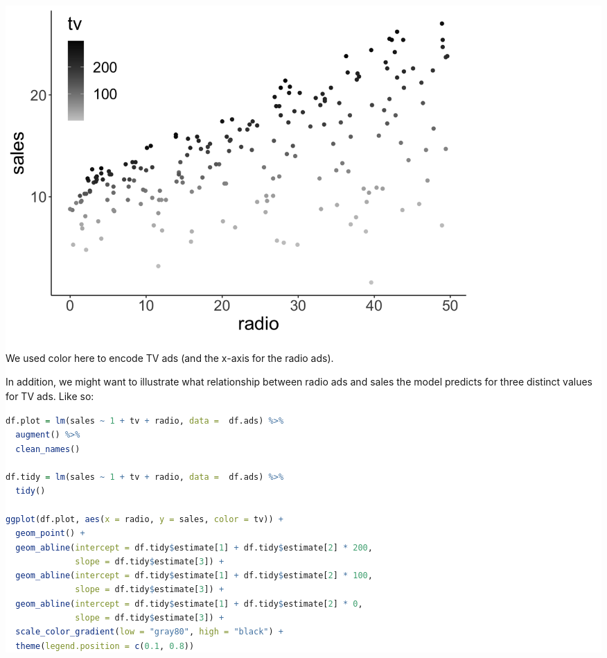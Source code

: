 <img src="11-linear_model2_files/figure-html/unnamed-chunk-15-1.png" width="672" />

We used color here to encode TV ads (and the x-axis for the radio ads). 

In addition, we might want to illustrate what relationship between radio ads and sales the model predicts for three distinct values for TV ads. Like so: 


```r
df.plot = lm(sales ~ 1 + tv + radio, data =  df.ads) %>% 
  augment() %>% 
  clean_names()

df.tidy = lm(sales ~ 1 + tv + radio, data =  df.ads) %>% 
  tidy()

ggplot(df.plot, aes(x = radio, y = sales, color = tv)) + 
  geom_point() +
  geom_abline(intercept = df.tidy$estimate[1] + df.tidy$estimate[2] * 200,
              slope = df.tidy$estimate[3]) +
  geom_abline(intercept = df.tidy$estimate[1] + df.tidy$estimate[2] * 100,
              slope = df.tidy$estimate[3]) +
  geom_abline(intercept = df.tidy$estimate[1] + df.tidy$estimate[2] * 0,
              slope = df.tidy$estimate[3]) +
  scale_color_gradient(low = "gray80", high = "black") +
  theme(legend.position = c(0.1, 0.8))
```
